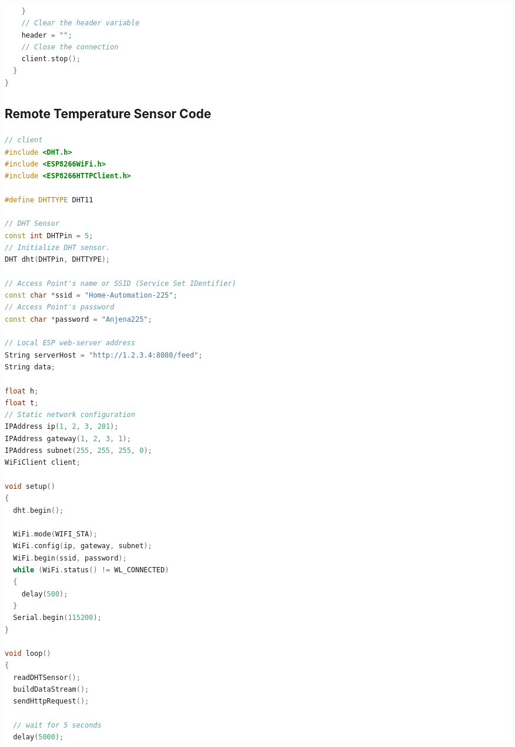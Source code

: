 ``` cpp
    }
    // Clear the header variable
    header = "";
    // Close the connection
    client.stop();
  }
}
```

## Remote Temperature Sensor Code

``` cpp
// client
#include <DHT.h>
#include <ESP8266WiFi.h>
#include <ESP8266HTTPClient.h>

#define DHTTYPE DHT11

// DHT Sensor
const int DHTPin = 5;
// Initialize DHT sensor.
DHT dht(DHTPin, DHTTYPE);

// Access Point's name or SSID (Service Set IDentifier)
const char *ssid = "Home-Automation-225";
// Access Point's password 
const char *password = "Anjena225";

// Local ESP web-server address
String serverHost = "http://1.2.3.4:8080/feed";
String data;

float h;
float t;
// Static network configuration
IPAddress ip(1, 2, 3, 201);
IPAddress gateway(1, 2, 3, 1);
IPAddress subnet(255, 255, 255, 0);
WiFiClient client;

void setup() 
{
  dht.begin();  

  WiFi.mode(WIFI_STA);
  WiFi.config(ip, gateway, subnet); 
  WiFi.begin(ssid, password);
  while (WiFi.status() != WL_CONNECTED) 
  {
    delay(500);
  }
  Serial.begin(115200);
}

void loop() 
{
  readDHTSensor();
  buildDataStream();
  sendHttpRequest();

  // wait for 5 seconds 
  delay(5000);
```